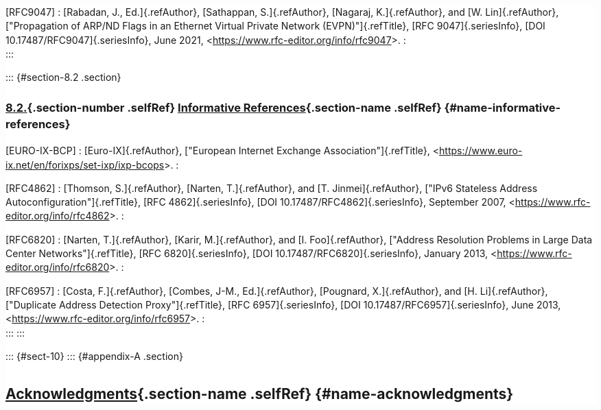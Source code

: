 \[RFC9047\]
:   [Rabadan, J., Ed.]{.refAuthor}, [Sathappan, S.]{.refAuthor},
    [Nagaraj, K.]{.refAuthor}, and [W. Lin]{.refAuthor}, [\"Propagation
    of ARP/ND Flags in an Ethernet Virtual Private Network
    (EVPN)\"]{.refTitle}, [RFC 9047]{.seriesInfo}, [DOI
    10.17487/RFC9047]{.seriesInfo}, June 2021,
    \<<https://www.rfc-editor.org/info/rfc9047>\>.
:   
:::

::: {#section-8.2 .section}
### [8.2.](#section-8.2){.section-number .selfRef} [Informative References](#name-informative-references){.section-name .selfRef} {#name-informative-references}

\[EURO-IX-BCP\]
:   [Euro-IX]{.refAuthor}, [\"European Internet Exchange
    Association\"]{.refTitle},
    \<<https://www.euro-ix.net/en/forixps/set-ixp/ixp-bcops>\>.
:   

\[RFC4862\]
:   [Thomson, S.]{.refAuthor}, [Narten, T.]{.refAuthor}, and [T.
    Jinmei]{.refAuthor}, [\"IPv6 Stateless Address
    Autoconfiguration\"]{.refTitle}, [RFC 4862]{.seriesInfo}, [DOI
    10.17487/RFC4862]{.seriesInfo}, September 2007,
    \<<https://www.rfc-editor.org/info/rfc4862>\>.
:   

\[RFC6820\]
:   [Narten, T.]{.refAuthor}, [Karir, M.]{.refAuthor}, and [I.
    Foo]{.refAuthor}, [\"Address Resolution Problems in Large Data
    Center Networks\"]{.refTitle}, [RFC 6820]{.seriesInfo}, [DOI
    10.17487/RFC6820]{.seriesInfo}, January 2013,
    \<<https://www.rfc-editor.org/info/rfc6820>\>.
:   

\[RFC6957\]
:   [Costa, F.]{.refAuthor}, [Combes, J-M., Ed.]{.refAuthor},
    [Pougnard, X.]{.refAuthor}, and [H. Li]{.refAuthor}, [\"Duplicate
    Address Detection Proxy\"]{.refTitle}, [RFC 6957]{.seriesInfo}, [DOI
    10.17487/RFC6957]{.seriesInfo}, June 2013,
    \<<https://www.rfc-editor.org/info/rfc6957>\>.
:   
:::
:::

::: {#sect-10}
::: {#appendix-A .section}
## [Acknowledgments](#name-acknowledgments){.section-name .selfRef} {#name-acknowledgments}
